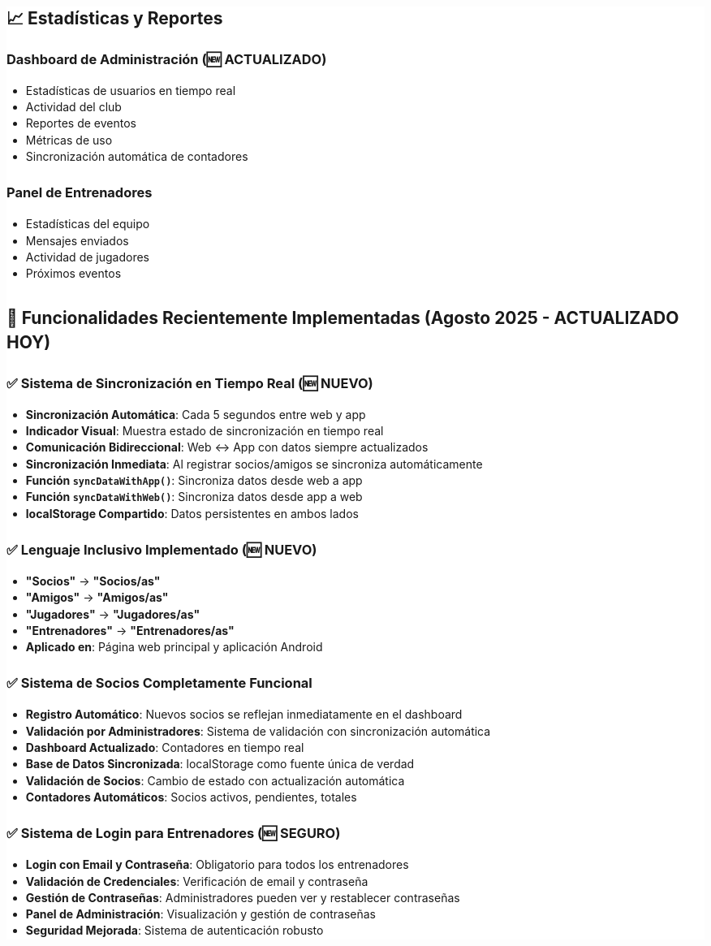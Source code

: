 ## 📈 Estadísticas y Reportes

### Dashboard de Administración (🆕 ACTUALIZADO)
- Estadísticas de usuarios en tiempo real
- Actividad del club
- Reportes de eventos
- Métricas de uso
- Sincronización automática de contadores

### Panel de Entrenadores
- Estadísticas del equipo
- Mensajes enviados
- Actividad de jugadores
- Próximos eventos

## 🚀 Funcionalidades Recientemente Implementadas (Agosto 2025 - ACTUALIZADO HOY)

### ✅ Sistema de Sincronización en Tiempo Real (🆕 NUEVO)
- **Sincronización Automática**: Cada 5 segundos entre web y app
- **Indicador Visual**: Muestra estado de sincronización en tiempo real
- **Comunicación Bidireccional**: Web ↔ App con datos siempre actualizados
- **Sincronización Inmediata**: Al registrar socios/amigos se sincroniza automáticamente
- **Función `syncDataWithApp()`**: Sincroniza datos desde web a app
- **Función `syncDataWithWeb()`**: Sincroniza datos desde app a web
- **localStorage Compartido**: Datos persistentes en ambos lados

### ✅ Lenguaje Inclusivo Implementado (🆕 NUEVO)
- **"Socios"** → **"Socios/as"**
- **"Amigos"** → **"Amigos/as"**
- **"Jugadores"** → **"Jugadores/as"**
- **"Entrenadores"** → **"Entrenadores/as"**
- **Aplicado en**: Página web principal y aplicación Android

### ✅ Sistema de Socios Completamente Funcional
- **Registro Automático**: Nuevos socios se reflejan inmediatamente en el dashboard
- **Validación por Administradores**: Sistema de validación con sincronización automática
- **Dashboard Actualizado**: Contadores en tiempo real
- **Base de Datos Sincronizada**: localStorage como fuente única de verdad
- **Validación de Socios**: Cambio de estado con actualización automática
- **Contadores Automáticos**: Socios activos, pendientes, totales

### ✅ Sistema de Login para Entrenadores (🆕 SEGURO)
- **Login con Email y Contraseña**: Obligatorio para todos los entrenadores
- **Validación de Credenciales**: Verificación de email y contraseña
- **Gestión de Contraseñas**: Administradores pueden ver y restablecer contraseñas
- **Panel de Administración**: Visualización y gestión de contraseñas
- **Seguridad Mejorada**: Sistema de autenticación robusto
